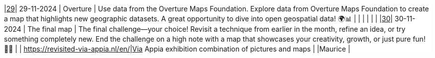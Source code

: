 |[29](/challenges/29-overture/README.md)| 29-11-2024 | Overture              | Use data from the Overture Maps Foundation. Explore data from Overture Maps Foundation to create a map that highlights new geographic datasets. A great opportunity to dive into open geospatial data! 🌍📊                                      | | | | | |
|[30](/challenges/30-final/README.md)| 30-11-2024 | The final map         | The final challenge—your choice! Revisit a technique from earlier in the month, refine an idea, or try something completely new. End the challenge on a high note with a map that showcases your creativity, growth, or just pure fun! 🎉🌐        | | https://revisited-via-appia.nl/en/|Via Appia exhibition combination of pictures and maps | |Maurice |



